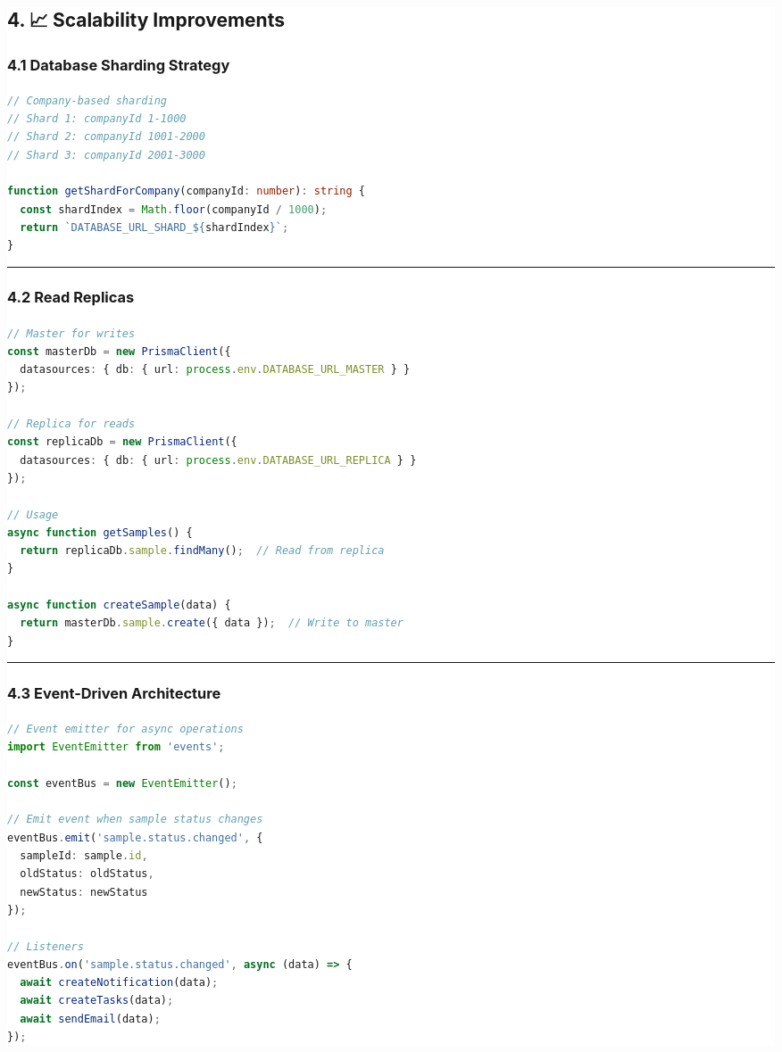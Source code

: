 
## 4. 📈 Scalability Improvements

### 4.1 Database Sharding Strategy

```typescript
// Company-based sharding
// Shard 1: companyId 1-1000
// Shard 2: companyId 1001-2000
// Shard 3: companyId 2001-3000

function getShardForCompany(companyId: number): string {
  const shardIndex = Math.floor(companyId / 1000);
  return `DATABASE_URL_SHARD_${shardIndex}`;
}
```

---

### 4.2 Read Replicas

```typescript
// Master for writes
const masterDb = new PrismaClient({
  datasources: { db: { url: process.env.DATABASE_URL_MASTER } }
});

// Replica for reads
const replicaDb = new PrismaClient({
  datasources: { db: { url: process.env.DATABASE_URL_REPLICA } }
});

// Usage
async function getSamples() {
  return replicaDb.sample.findMany();  // Read from replica
}

async function createSample(data) {
  return masterDb.sample.create({ data });  // Write to master
}
```

---

### 4.3 Event-Driven Architecture

```typescript
// Event emitter for async operations
import EventEmitter from 'events';

const eventBus = new EventEmitter();

// Emit event when sample status changes
eventBus.emit('sample.status.changed', {
  sampleId: sample.id,
  oldStatus: oldStatus,
  newStatus: newStatus
});

// Listeners
eventBus.on('sample.status.changed', async (data) => {
  await createNotification(data);
  await createTasks(data);
  await sendEmail(data);
});
```